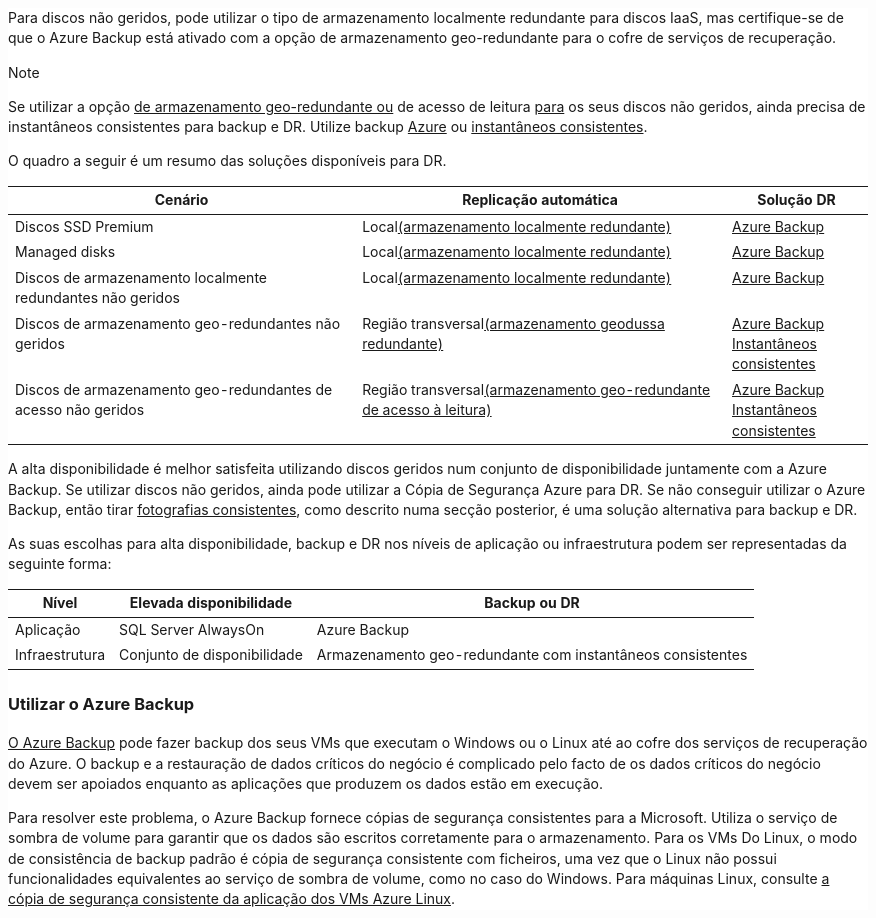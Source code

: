 Para discos não geridos, pode utilizar o tipo de armazenamento localmente redundante para discos IaaS, mas certifique-se de que o Azure Backup está ativado com a opção de armazenamento geo-redundante para o cofre de serviços de recuperação.

> [!NOTE]
> Se utilizar a opção [de armazenamento geo-redundante ou](../storage/common/storage-redundancy.md#geo-redundant-storage) de acesso de leitura [para](../storage/common/storage-redundancy.md#read-access-to-data-in-the-secondary-region)  os seus discos não geridos, ainda precisa de instantâneos consistentes para backup e DR. Utilize backup [Azure](https://azure.microsoft.com/services/backup/) ou [instantâneos consistentes](#alternative-solution-consistent-snapshots).

 O quadro a seguir é um resumo das soluções disponíveis para DR.

| Cenário | Replicação automática | Solução DR |
| --- | --- | --- |
| Discos SSD Premium | Local[(armazenamento localmente redundante)](../storage/common/storage-redundancy.md#locally-redundant-storage) | [Azure Backup](https://azure.microsoft.com/services/backup/) |
| Managed disks | Local[(armazenamento localmente redundante)](../storage/common/storage-redundancy.md#locally-redundant-storage) | [Azure Backup](https://azure.microsoft.com/services/backup/) |
| Discos de armazenamento localmente redundantes não geridos | Local[(armazenamento localmente redundante)](../storage/common/storage-redundancy.md#locally-redundant-storage) | [Azure Backup](https://azure.microsoft.com/services/backup/) |
| Discos de armazenamento geo-redundantes não geridos | Região transversal[(armazenamento geodussa redundante)](../storage/common/storage-redundancy.md#geo-redundant-storage) | [Azure Backup](https://azure.microsoft.com/services/backup/)<br/>[Instantâneos consistentes](#alternative-solution-consistent-snapshots) |
| Discos de armazenamento geo-redundantes de acesso não geridos | Região transversal[(armazenamento geo-redundante de acesso à leitura)](../storage/common/storage-redundancy.md#read-access-to-data-in-the-secondary-region) | [Azure Backup](https://azure.microsoft.com/services/backup/)<br/>[Instantâneos consistentes](#alternative-solution-consistent-snapshots) |

A alta disponibilidade é melhor satisfeita utilizando discos geridos num conjunto de disponibilidade juntamente com a Azure Backup. Se utilizar discos não geridos, ainda pode utilizar a Cópia de Segurança Azure para DR. Se não conseguir utilizar o Azure Backup, então tirar [fotografias consistentes](#alternative-solution-consistent-snapshots), como descrito numa secção posterior, é uma solução alternativa para backup e DR.

As suas escolhas para alta disponibilidade, backup e DR nos níveis de aplicação ou infraestrutura podem ser representadas da seguinte forma:

| Nível |   Elevada disponibilidade   | Backup ou DR |
| --- | --- | --- |
| Aplicação | SQL Server AlwaysOn | Azure Backup |
| Infraestrutura    | Conjunto de disponibilidade  | Armazenamento geo-redundante com instantâneos consistentes |

### <a name="using-azure-backup"></a>Utilizar o Azure Backup 

[O Azure Backup](../backup/backup-azure-vms-introduction.md) pode fazer backup dos seus VMs que executam o Windows ou o Linux até ao cofre dos serviços de recuperação do Azure. O backup e a restauração de dados críticos do negócio é complicado pelo facto de os dados críticos do negócio devem ser apoiados enquanto as aplicações que produzem os dados estão em execução. 

Para resolver este problema, o Azure Backup fornece cópias de segurança consistentes para a Microsoft. Utiliza o serviço de sombra de volume para garantir que os dados são escritos corretamente para o armazenamento. Para os VMs Do Linux, o modo de consistência de backup padrão é cópia de segurança consistente com ficheiros, uma vez que o Linux não possui funcionalidades equivalentes ao serviço de sombra de volume, como no caso do Windows. Para máquinas Linux, consulte [a cópia de segurança consistente da aplicação dos VMs Azure Linux](../backup/backup-azure-linux-app-consistent.md).


[1]: ./media/virtual-machines-common-backup-and-disaster-recovery-for-azure-iaas-disks/backup-and-disaster-recovery-for-azure-iaas-disks-1.png
[2]: ./media/virtual-machines-common-backup-and-disaster-recovery-for-azure-iaas-disks/backup-and-disaster-recovery-for-azure-iaas-disks-2.png